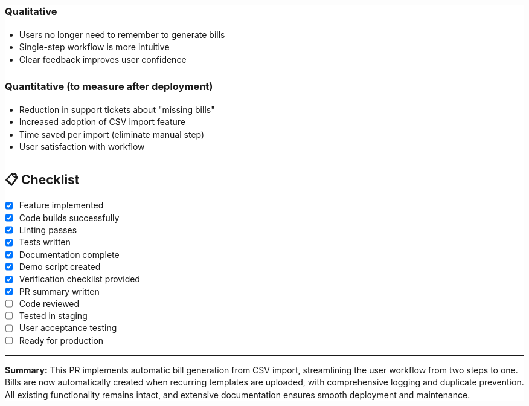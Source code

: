 ### Qualitative
- Users no longer need to remember to generate bills
- Single-step workflow is more intuitive
- Clear feedback improves user confidence

### Quantitative (to measure after deployment)
- Reduction in support tickets about "missing bills"
- Increased adoption of CSV import feature
- Time saved per import (eliminate manual step)
- User satisfaction with workflow

## 📋 Checklist

- [x] Feature implemented
- [x] Code builds successfully
- [x] Linting passes
- [x] Tests written
- [x] Documentation complete
- [x] Demo script created
- [x] Verification checklist provided
- [x] PR summary written
- [ ] Code reviewed
- [ ] Tested in staging
- [ ] User acceptance testing
- [ ] Ready for production

---

**Summary:** This PR implements automatic bill generation from CSV import, streamlining the user workflow from two steps to one. Bills are now automatically created when recurring templates are uploaded, with comprehensive logging and duplicate prevention. All existing functionality remains intact, and extensive documentation ensures smooth deployment and maintenance.
